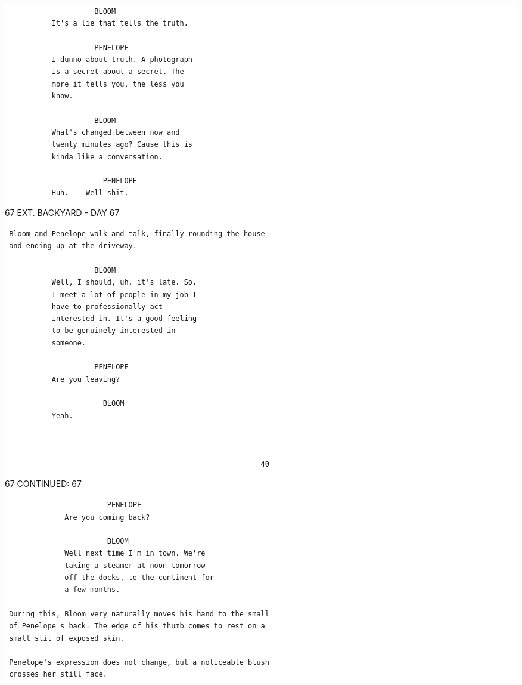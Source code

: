                          BLOOM
               It's a lie that tells the truth.

                         PENELOPE
               I dunno about truth. A photograph
               is a secret about a secret. The
               more it tells you, the less you
               know.

                         BLOOM
               What's changed between now and
               twenty minutes ago? Cause this is
               kinda like a conversation.

                           PENELOPE
               Huh.    Well shit.


67   EXT. BACKYARD - DAY                                       67

     Bloom and Penelope walk and talk, finally rounding the house
     and ending up at the driveway.

                         BLOOM
               Well, I should, uh, it's late. So.
               I meet a lot of people in my job I
               have to professionally act
               interested in. It's a good feeling
               to be genuinely interested in
               someone.

                         PENELOPE
               Are you leaving?

                           BLOOM
               Yeah.



                                                                40
  
67   CONTINUED:                                                  67


                            PENELOPE
                  Are you coming back?

                            BLOOM
                  Well next time I'm in town. We're
                  taking a steamer at noon tomorrow
                  off the docks, to the continent for
                  a few months.

     During this, Bloom very naturally moves his hand to the small
     of Penelope's back. The edge of his thumb comes to rest on a
     small slit of exposed skin.

     Penelope's expression does not change, but a noticeable blush
     crosses her still face.

